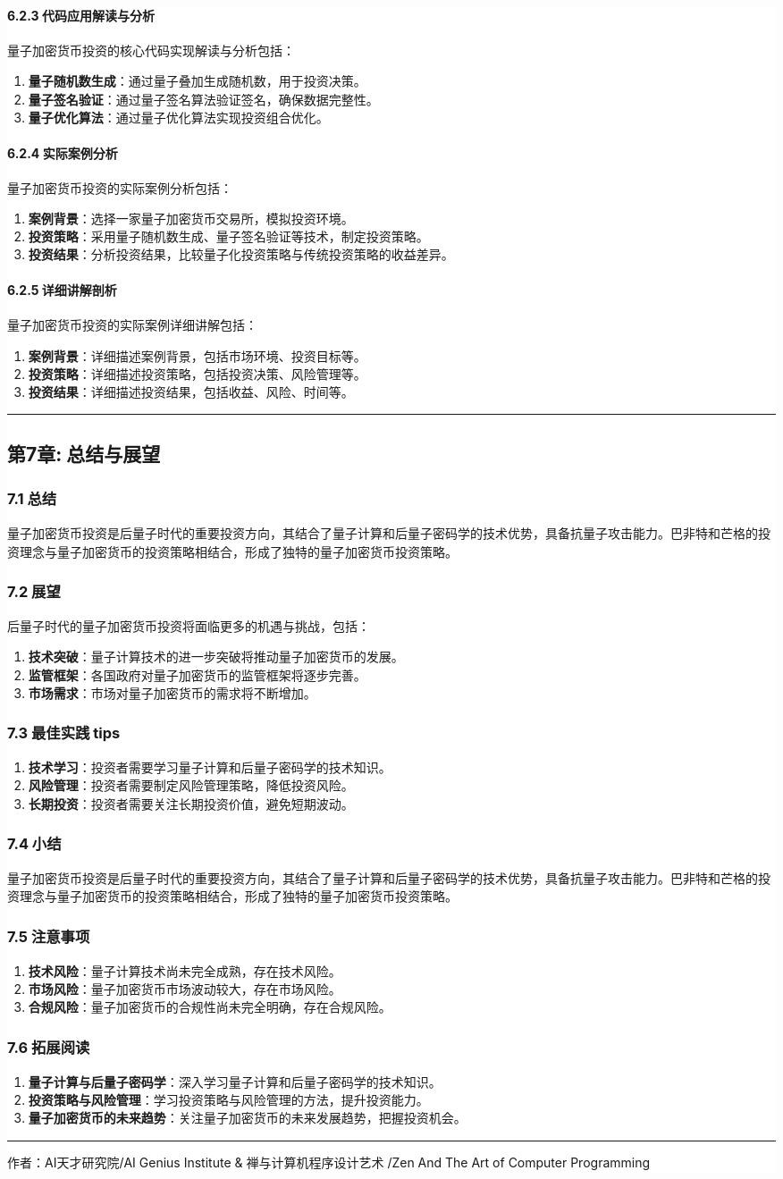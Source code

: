 #### 6.2.3 代码应用解读与分析

量子加密货币投资的核心代码实现解读与分析包括：

1. **量子随机数生成**：通过量子叠加生成随机数，用于投资决策。
2. **量子签名验证**：通过量子签名算法验证签名，确保数据完整性。
3. **量子优化算法**：通过量子优化算法实现投资组合优化。

#### 6.2.4 实际案例分析

量子加密货币投资的实际案例分析包括：

1. **案例背景**：选择一家量子加密货币交易所，模拟投资环境。
2. **投资策略**：采用量子随机数生成、量子签名验证等技术，制定投资策略。
3. **投资结果**：分析投资结果，比较量子化投资策略与传统投资策略的收益差异。

#### 6.2.5 详细讲解剖析

量子加密货币投资的实际案例详细讲解包括：

1. **案例背景**：详细描述案例背景，包括市场环境、投资目标等。
2. **投资策略**：详细描述投资策略，包括投资决策、风险管理等。
3. **投资结果**：详细描述投资结果，包括收益、风险、时间等。

---

## 第7章: 总结与展望

### 7.1 总结

量子加密货币投资是后量子时代的重要投资方向，其结合了量子计算和后量子密码学的技术优势，具备抗量子攻击能力。巴非特和芒格的投资理念与量子加密货币的投资策略相结合，形成了独特的量子加密货币投资策略。

### 7.2 展望

后量子时代的量子加密货币投资将面临更多的机遇与挑战，包括：

1. **技术突破**：量子计算技术的进一步突破将推动量子加密货币的发展。
2. **监管框架**：各国政府对量子加密货币的监管框架将逐步完善。
3. **市场需求**：市场对量子加密货币的需求将不断增加。

### 7.3 最佳实践 tips

1. **技术学习**：投资者需要学习量子计算和后量子密码学的技术知识。
2. **风险管理**：投资者需要制定风险管理策略，降低投资风险。
3. **长期投资**：投资者需要关注长期投资价值，避免短期波动。

### 7.4 小结

量子加密货币投资是后量子时代的重要投资方向，其结合了量子计算和后量子密码学的技术优势，具备抗量子攻击能力。巴非特和芒格的投资理念与量子加密货币的投资策略相结合，形成了独特的量子加密货币投资策略。

### 7.5 注意事项

1. **技术风险**：量子计算技术尚未完全成熟，存在技术风险。
2. **市场风险**：量子加密货币市场波动较大，存在市场风险。
3. **合规风险**：量子加密货币的合规性尚未完全明确，存在合规风险。

### 7.6 拓展阅读

1. **量子计算与后量子密码学**：深入学习量子计算和后量子密码学的技术知识。
2. **投资策略与风险管理**：学习投资策略与风险管理的方法，提升投资能力。
3. **量子加密货币的未来趋势**：关注量子加密货币的未来发展趋势，把握投资机会。

---

作者：AI天才研究院/AI Genius Institute & 禅与计算机程序设计艺术 /Zen And The Art of Computer Programming

